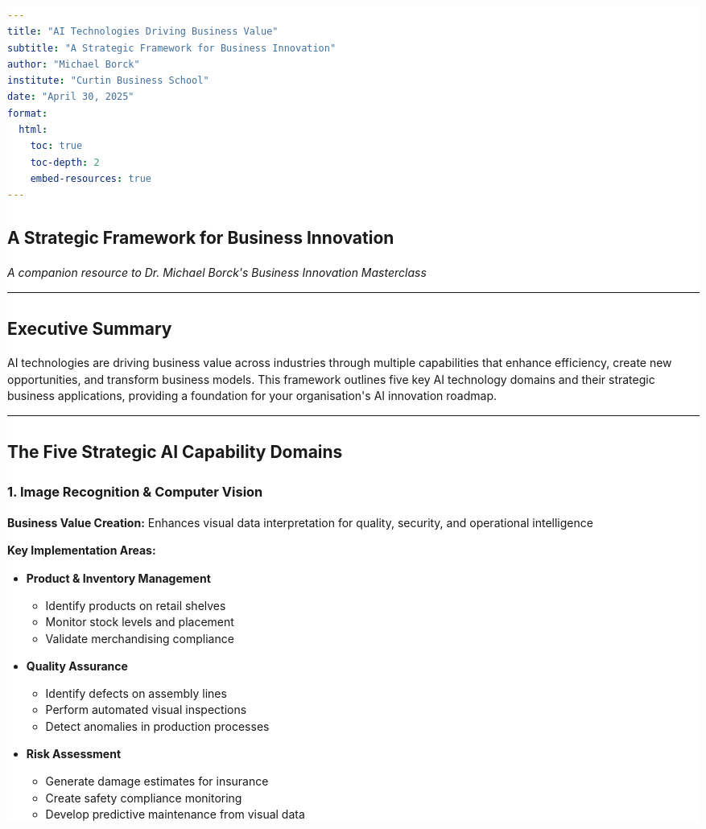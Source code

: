 ```yaml
---
title: "AI Technologies Driving Business Value"
subtitle: "A Strategic Framework for Business Innovation"
author: "Michael Borck"
institute: "Curtin Business School"
date: "April 30, 2025"
format:
  html:
    toc: true
    toc-depth: 2
    embed-resources: true
---
```


## A Strategic Framework for Business Innovation

_A companion resource to Dr. Michael Borck's Business Innovation Masterclass_

---

## Executive Summary

AI technologies are driving business value across industries through multiple capabilities that enhance efficiency, create new opportunities, and transform business models. This framework outlines five key AI technology domains and their strategic business applications, providing a foundation for your organisation's AI innovation roadmap.

---

## The Five Strategic AI Capability Domains

### 1. Image Recognition & Computer Vision

**Business Value Creation:** Enhances visual data interpretation for quality, security, and operational intelligence

**Key Implementation Areas:**

- **Product & Inventory Management**

  - Identify products on retail shelves
  - Monitor stock levels and placement
  - Validate merchandising compliance

- **Quality Assurance**

  - Identify defects on assembly lines
  - Perform automated visual inspections
  - Detect anomalies in production processes

- **Risk Assessment**

  - Generate damage estimates for insurance
  - Create safety compliance monitoring
  - Develop predictive maintenance from visual data
